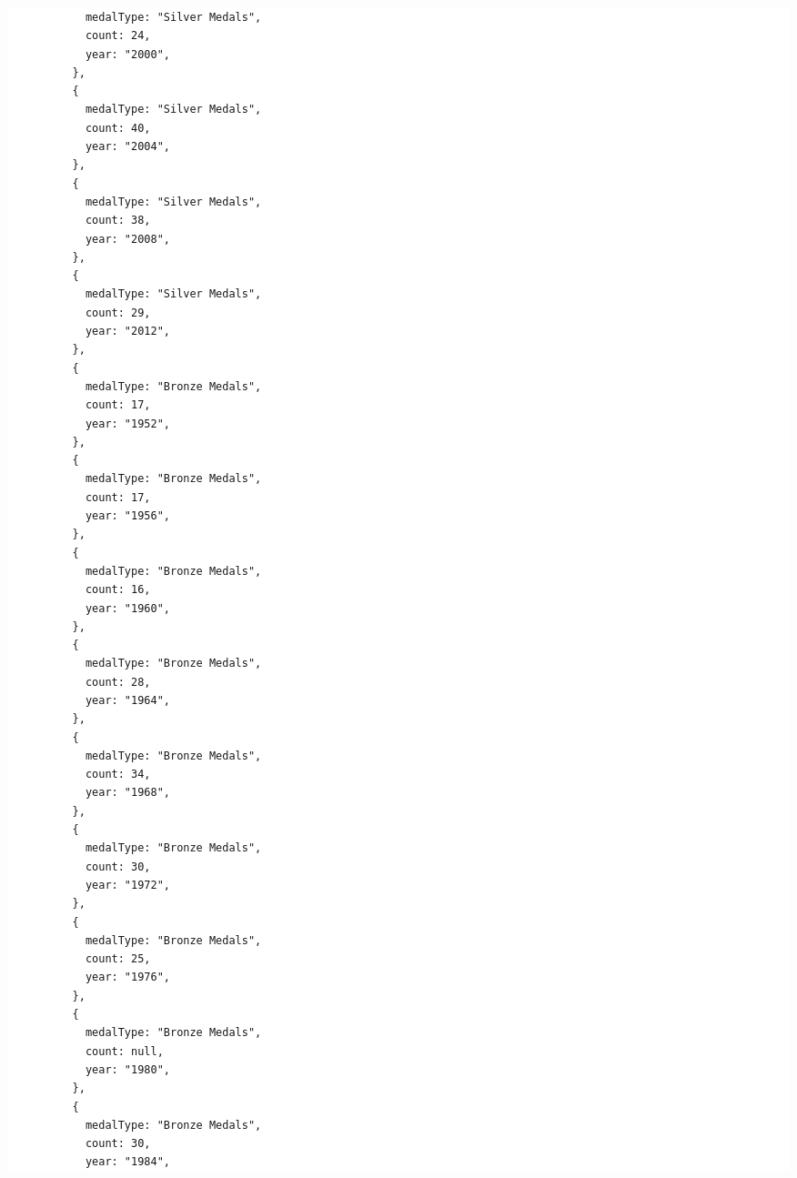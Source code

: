 ```
            medalType: "Silver Medals",
            count: 24,
            year: "2000",
          },
          {
            medalType: "Silver Medals",
            count: 40,
            year: "2004",
          },
          {
            medalType: "Silver Medals",
            count: 38,
            year: "2008",
          },
          {
            medalType: "Silver Medals",
            count: 29,
            year: "2012",
          },
          {
            medalType: "Bronze Medals",
            count: 17,
            year: "1952",
          },
          {
            medalType: "Bronze Medals",
            count: 17,
            year: "1956",
          },
          {
            medalType: "Bronze Medals",
            count: 16,
            year: "1960",
          },
          {
            medalType: "Bronze Medals",
            count: 28,
            year: "1964",
          },
          {
            medalType: "Bronze Medals",
            count: 34,
            year: "1968",
          },
          {
            medalType: "Bronze Medals",
            count: 30,
            year: "1972",
          },
          {
            medalType: "Bronze Medals",
            count: 25,
            year: "1976",
          },
          {
            medalType: "Bronze Medals",
            count: null,
            year: "1980",
          },
          {
            medalType: "Bronze Medals",
            count: 30,
            year: "1984",
```